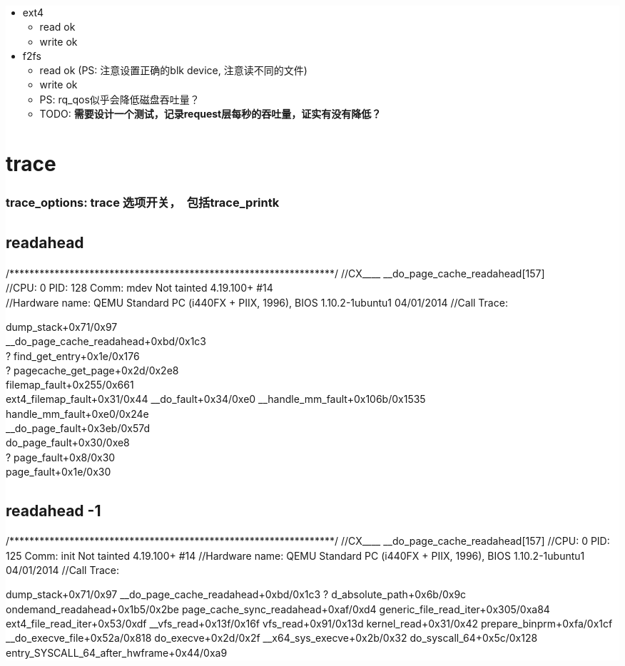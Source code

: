 - ext4
    - read ok
    - write ok
- f2fs
    - read ok (PS: 注意设置正确的blk device, 注意读不同的文件)
    - write ok
    - PS: rq_qos似乎会降低磁盘吞吐量？
    - TODO: **需要设计一个测试，记录request层每秒的吞吐量，证实有没有降低？**

# trace

### trace_options: trace 选项开关，　包括trace_printk

## readahead

/*****************************************************************/
//CX____ __do_page_cache_readahead[157]                                 
//CPU: 0 PID: 128 Comm: mdev Not tainted 4.19.100+ #14             
//Hardware name: QEMU Standard PC (i440FX + PIIX, 1996), BIOS 1.10.2-1ubuntu1 04/01/2014
//Call Trace:                                                      

dump_stack+0x71/0x97                                            
__do_page_cache_readahead+0xbd/0x1c3                            
? find_get_entry+0x1e/0x176         
? pagecache_get_page+0x2d/0x2e8                  
filemap_fault+0x255/0x661                                                            
ext4_filemap_fault+0x31/0x44
__do_fault+0x34/0xe0
__handle_mm_fault+0x106b/0x1535     
handle_mm_fault+0xe0/0x24e    
__do_page_fault+0x3eb/0x57d        
do_page_fault+0x30/0xe8           
? page_fault+0x8/0x30        
page_fault+0x1e/0x30



## readahead -1
/*****************************************************************/
//CX____ __do_page_cache_readahead[157]
//CPU: 0 PID: 125 Comm: init Not tainted 4.19.100+ #14
//Hardware name: QEMU Standard PC (i440FX + PIIX, 1996), BIOS 1.10.2-1ubuntu1 04/01/2014
//Call Trace:

dump_stack+0x71/0x97
__do_page_cache_readahead+0xbd/0x1c3
? d_absolute_path+0x6b/0x9c
ondemand_readahead+0x1b5/0x2be
page_cache_sync_readahead+0xaf/0xd4
generic_file_read_iter+0x305/0xa84
ext4_file_read_iter+0x53/0xdf
__vfs_read+0x13f/0x16f
vfs_read+0x91/0x13d
kernel_read+0x31/0x42
prepare_binprm+0xfa/0x1cf
__do_execve_file+0x52a/0x818
do_execve+0x2d/0x2f
__x64_sys_execve+0x2b/0x32
do_syscall_64+0x5c/0x128
entry_SYSCALL_64_after_hwframe+0x44/0xa9 
